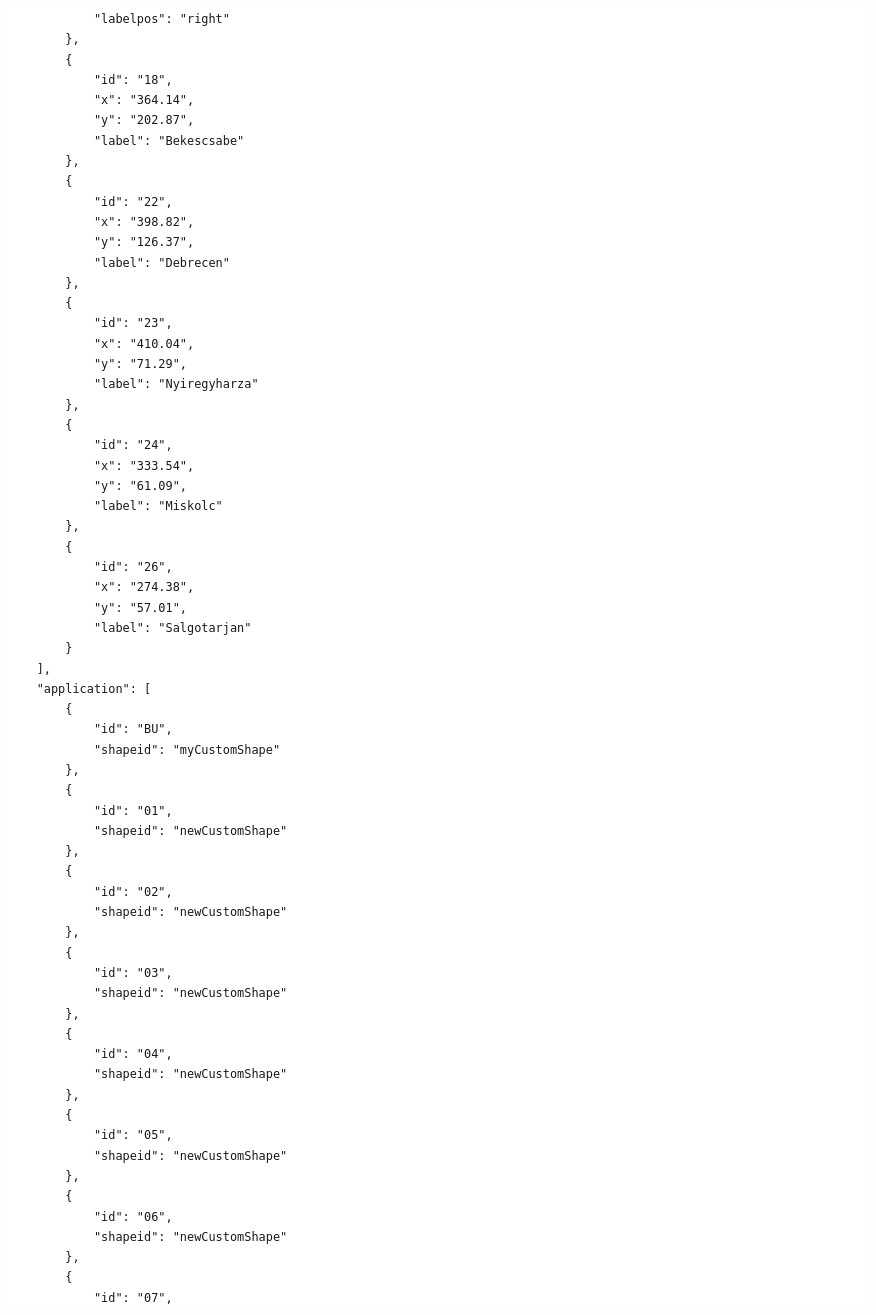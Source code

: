                 "labelpos": "right"
            },
            {
                "id": "18",
                "x": "364.14",
                "y": "202.87",
                "label": "Bekescsabe"
            },
            {
                "id": "22",
                "x": "398.82",
                "y": "126.37",
                "label": "Debrecen"
            },
            {
                "id": "23",
                "x": "410.04",
                "y": "71.29",
                "label": "Nyiregyharza"
            },
            {
                "id": "24",
                "x": "333.54",
                "y": "61.09",
                "label": "Miskolc"
            },
            {
                "id": "26",
                "x": "274.38",
                "y": "57.01",
                "label": "Salgotarjan"
            }
        ],
        "application": [
            {
                "id": "BU",
                "shapeid": "myCustomShape"
            },
            {
                "id": "01",
                "shapeid": "newCustomShape"
            },
            {
                "id": "02",
                "shapeid": "newCustomShape"
            },
            {
                "id": "03",
                "shapeid": "newCustomShape"
            },
            {
                "id": "04",
                "shapeid": "newCustomShape"
            },
            {
                "id": "05",
                "shapeid": "newCustomShape"
            },
            {
                "id": "06",
                "shapeid": "newCustomShape"
            },
            {
                "id": "07",